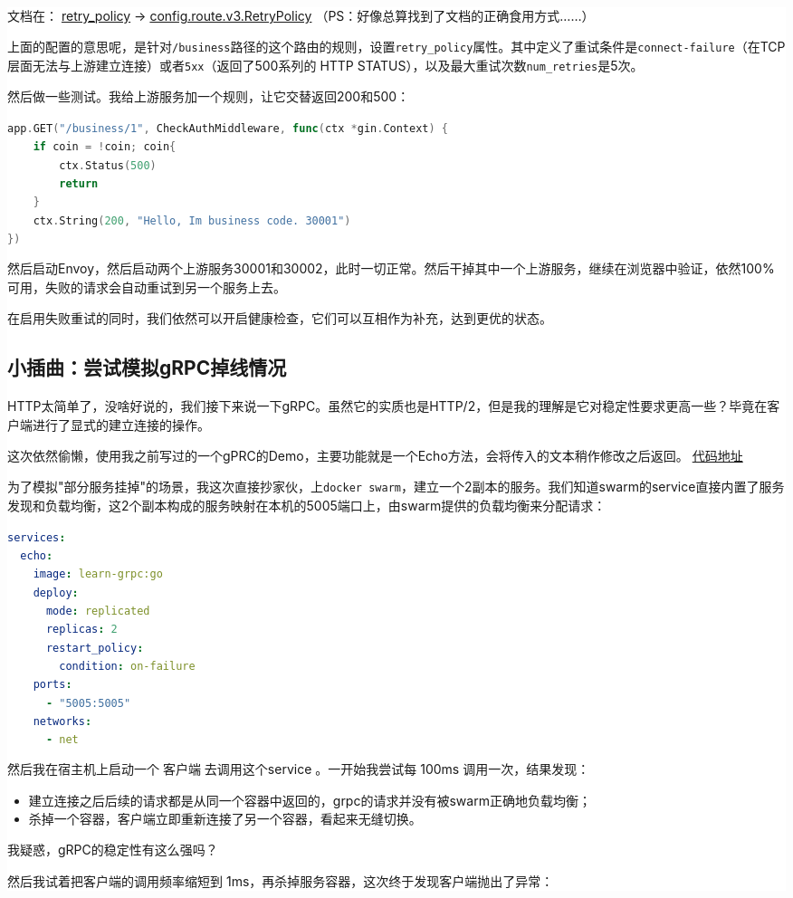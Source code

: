 文档在： [retry_policy](https://cloudnative.to/envoy/api-v3/config/route/v3/route_components.proto.html#envoy-v3-api-field-config-route-v3-routeaction-retry-policy) 
-> [config.route.v3.RetryPolicy](https://cloudnative.to/envoy/api-v3/config/route/v3/route_components.proto.html#envoy-v3-api-msg-config-route-v3-retrypolicy) （PS：好像总算找到了文档的正确食用方式……）

上面的配置的意思呢，是针对`/business`路径的这个路由的规则，设置`retry_policy`属性。其中定义了重试条件是`connect-failure`（在TCP层面无法与上游建立连接）或者`5xx`（返回了500系列的 HTTP STATUS），以及最大重试次数`num_retries`是5次。

然后做一些测试。我给上游服务加一个规则，让它交替返回200和500：

```go
app.GET("/business/1", CheckAuthMiddleware, func(ctx *gin.Context) {
    if coin = !coin; coin{
        ctx.Status(500)
        return
    }
    ctx.String(200, "Hello, Im business code. 30001")
})
```

然后启动Envoy，然后启动两个上游服务30001和30002，此时一切正常。然后干掉其中一个上游服务，继续在浏览器中验证，依然100%可用，失败的请求会自动重试到另一个服务上去。

在启用失败重试的同时，我们依然可以开启健康检查，它们可以互相作为补充，达到更优的状态。

## 小插曲：尝试模拟gRPC掉线情况

HTTP太简单了，没啥好说的，我们接下来说一下gRPC。虽然它的实质也是HTTP/2，但是我的理解是它对稳定性要求更高一些？毕竟在客户端进行了显式的建立连接的操作。

这次依然偷懒，使用我之前写过的一个gPRC的Demo，主要功能就是一个Echo方法，会将传入的文本稍作修改之后返回。 [代码地址](https://github.com/Saodd/learn-grpc)

为了模拟"部分服务挂掉"的场景，我这次直接抄家伙，上`docker swarm`，建立一个2副本的服务。我们知道swarm的service直接内置了服务发现和负载均衡，这2个副本构成的服务映射在本机的5005端口上，由swarm提供的负载均衡来分配请求：

```yaml
services:
  echo:
    image: learn-grpc:go
    deploy:
      mode: replicated
      replicas: 2
      restart_policy:
        condition: on-failure
    ports:
      - "5005:5005"
    networks:
      - net
```

然后我在宿主机上启动一个 客户端 去调用这个service 。一开始我尝试每 100ms 调用一次，结果发现：

- 建立连接之后后续的请求都是从同一个容器中返回的，grpc的请求并没有被swarm正确地负载均衡；
- 杀掉一个容器，客户端立即重新连接了另一个容器，看起来无缝切换。

我疑惑，gRPC的稳定性有这么强吗？

然后我试着把客户端的调用频率缩短到 1ms，再杀掉服务容器，这次终于发现客户端抛出了异常：
